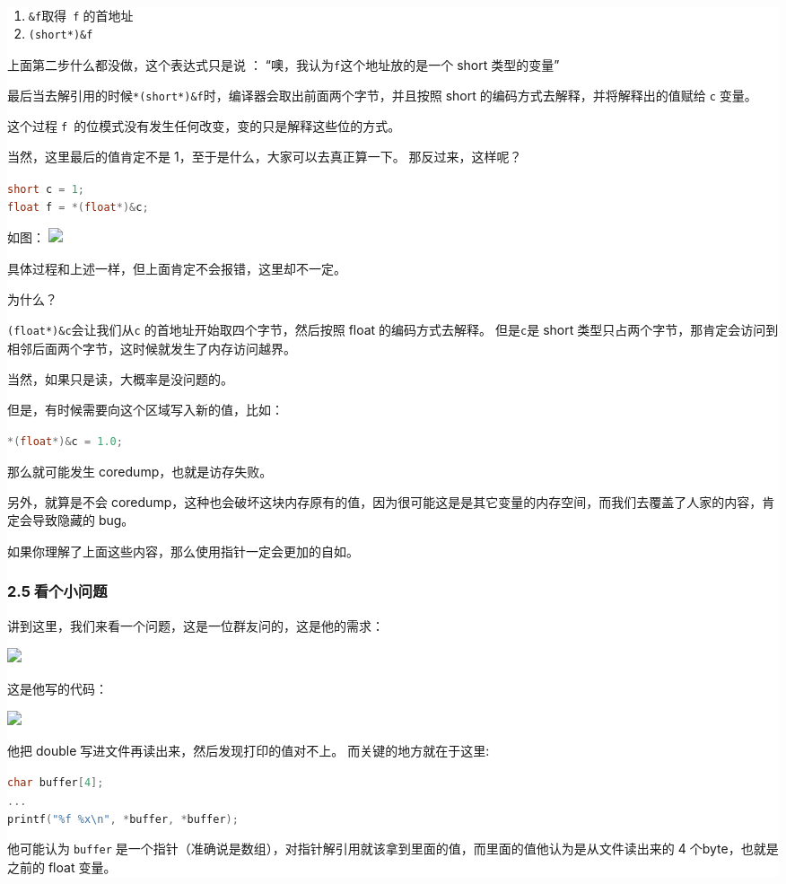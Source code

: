 1. ```&f```取得``` f``` 的首地址
2. ```(short*)&f``` 

上面第二步什么都没做，这个表达式只是说 ：
“噢，我认为```f```这个地址放的是一个 short 类型的变量”

最后当去解引用的时候```*(short*)&f```时，编译器会取出前面两个字节，并且按照 short 的编码方式去解释，并将解释出的值赋给 ```c``` 变量。

这个过程 ```f ```的位模式没有发生任何改变，变的只是解释这些位的方式。

当然，这里最后的值肯定不是 1，至于是什么，大家可以去真正算一下。
那反过来，这样呢？

```c
short c = 1;
float f = *(float*)&c;
```
如图：
![](https://cdn.how2cs.cn/gzh/0081Kckwgy1gk8babigguj30se0dm771.jpg)

具体过程和上述一样，但上面肯定不会报错，这里却不一定。

为什么？

```(float*)&c```会让我们从```c```  的首地址开始取四个字节，然后按照 float 的编码方式去解释。
但是``` c ```是 short 类型只占两个字节，那肯定会访问到相邻后面两个字节，这时候就发生了内存访问越界。

当然，如果只是读，大概率是没问题的。

但是，有时候需要向这个区域写入新的值，比如：
```c
*(float*)&c = 1.0;
```
那么就可能发生 coredump，也就是访存失败。

另外，就算是不会 coredump，这种也会破坏这块内存原有的值，因为很可能这是是其它变量的内存空间，而我们去覆盖了人家的内容，肯定会导致隐藏的 bug。

如果你理解了上面这些内容，那么使用指针一定会更加的自如。

### 2.5 看个小问题
讲到这里，我们来看一个问题，这是一位群友问的，这是他的需求：

![](https://cdn.how2cs.cn/gzh/0081Kckwgy1gk8bj1ximsj30ie0aajtn.jpg)

这是他写的代码：

![](https://cdn.how2cs.cn/gzh/0081Kckwgy1gk8bk5n64oj30a508xdi7.jpg)

他把 double 写进文件再读出来，然后发现打印的值对不上。
而关键的地方就在于这里:

```c
char buffer[4];
...
printf("%f %x\n", *buffer, *buffer);
```

他可能认为 ```buffer``` 是一个指针（准确说是数组），对指针解引用就该拿到里面的值，而里面的值他认为是从文件读出来的 4 个byte，也就是之前的 float 变量。
